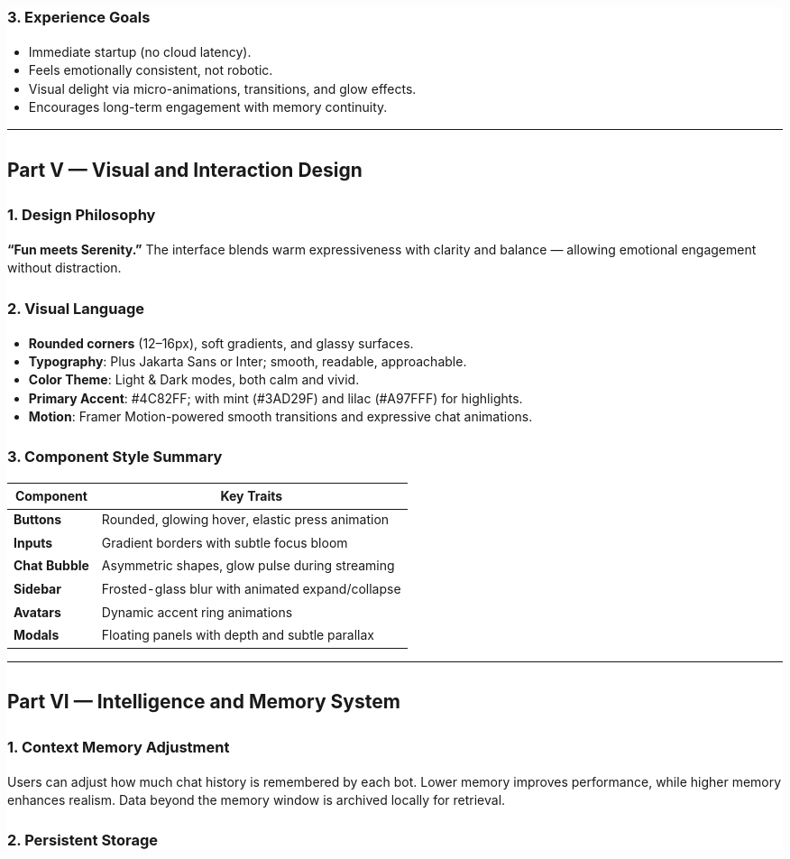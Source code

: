 ### 3. Experience Goals

- Immediate startup (no cloud latency).
- Feels emotionally consistent, not robotic.
- Visual delight via micro-animations, transitions, and glow effects.
- Encourages long-term engagement with memory continuity.

---

## Part V — Visual and Interaction Design

### 1. Design Philosophy

**“Fun meets Serenity.”** The interface blends warm expressiveness with clarity and balance — allowing emotional engagement without distraction.

### 2. Visual Language

- **Rounded corners** (12–16px), soft gradients, and glassy surfaces.
- **Typography**: Plus Jakarta Sans or Inter; smooth, readable, approachable.
- **Color Theme**: Light & Dark modes, both calm and vivid.
- **Primary Accent**: #4C82FF; with mint (#3AD29F) and lilac (#A97FFF) for highlights.
- **Motion**: Framer Motion-powered smooth transitions and expressive chat animations.

### 3. Component Style Summary

| Component | Key Traits |
| --- | --- |
| **Buttons** | Rounded, glowing hover, elastic press animation |
| **Inputs** | Gradient borders with subtle focus bloom |
| **Chat Bubble** | Asymmetric shapes, glow pulse during streaming |
| **Sidebar** | Frosted-glass blur with animated expand/collapse |
| **Avatars** | Dynamic accent ring animations |
| **Modals** | Floating panels with depth and subtle parallax |

---

## Part VI — Intelligence and Memory System

### 1. Context Memory Adjustment

Users can adjust how much chat history is remembered by each bot. Lower memory improves performance, while higher memory enhances realism. Data beyond the memory window is archived locally for retrieval.

### 2. Persistent Storage
